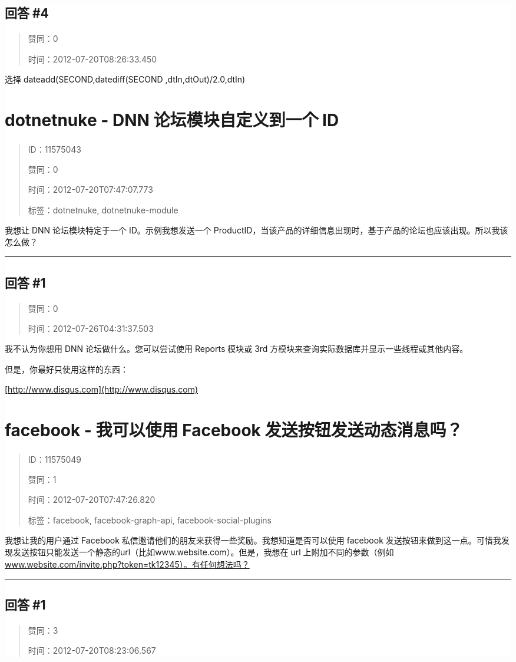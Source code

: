 ## 回答 #4

> 赞同：0
> 
> 时间：2012-07-20T08:26:33.450

选择 dateadd(SECOND,datediff(SECOND ,dtIn,dtOut)/2.0,dtIn)

# dotnetnuke - DNN 论坛模块自定义到一个 ID

> ID：11575043
> 
> 赞同：0
> 
> 时间：2012-07-20T07:47:07.773
> 
> 标签：dotnetnuke, dotnetnuke-module

我想让 DNN 论坛模块特定于一个 ID。示例我想发送一个 ProductID，当该产品的详细信息出现时，基于产品的论坛也应该出现。所以我该怎么做？

* * *

## 回答 #1

> 赞同：0
> 
> 时间：2012-07-26T04:31:37.503

我不认为你想用 DNN 论坛做什么。您可以尝试使用 Reports 模块或 3rd 方模块来查询实际数据库并显示一些线程或其他内容。

但是，你最好只使用这样的东西：

[http://www.disqus.com](http://www.disqus.com)

# facebook - 我可以使用 Facebook 发送按钮发送动态消息吗？

> ID：11575049
> 
> 赞同：1
> 
> 时间：2012-07-20T07:47:26.820
> 
> 标签：facebook, facebook-graph-api, facebook-social-plugins

我想让我的用户通过 Facebook 私信邀请他们的朋友来获得一些奖励。我想知道是否可以使用 facebook 发送按钮来做到这一点。可惜我发现发送按钮只能发送一个静态的url（比如www.website.com）。但是，我想在 url 上附加不同的参数（例如 www.website.com/invite.php?token=tk12345）。有任何想法吗？

* * *

## 回答 #1

> 赞同：3
> 
> 时间：2012-07-20T08:23:06.567

